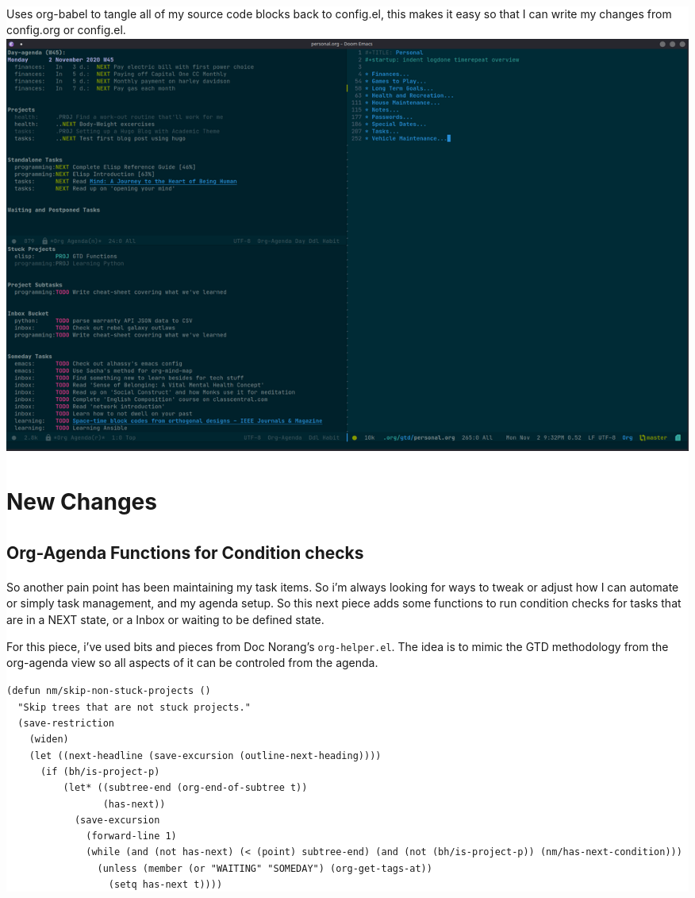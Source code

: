 Uses org-babel to tangle all of my source code blocks back to <span class="underline">config.el</span>, this
makes it easy so that I can write my changes from config.org or config.el.
![img](attachments/workspace.png)


<a id="org0fee8e4"></a>

# New Changes


<a id="orga3c1abd"></a>

## Org-Agenda Functions for Condition checks

So another pain point has been maintaining my task items. So i&rsquo;m always looking
for ways to tweak or adjust how I can automate or simply task management, and my
agenda setup. So this next piece adds some functions to run condition checks for
tasks that are in a NEXT state, or a Inbox or waiting to be defined state.

For this piece, i&rsquo;ve used bits and pieces from Doc Norang&rsquo;s `org-helper.el`. The
idea is to mimic the GTD methodology from the org-agenda view so all aspects of
it can be controled from the agenda.

    (defun nm/skip-non-stuck-projects ()
      "Skip trees that are not stuck projects."
      (save-restriction
        (widen)
        (let ((next-headline (save-excursion (outline-next-heading))))
          (if (bh/is-project-p)
              (let* ((subtree-end (org-end-of-subtree t))
                     (has-next))
                (save-excursion
                  (forward-line 1)
                  (while (and (not has-next) (< (point) subtree-end) (and (not (bh/is-project-p)) (nm/has-next-condition)))
                    (unless (member (or "WAITING" "SOMEDAY") (org-get-tags-at))
                      (setq has-next t))))